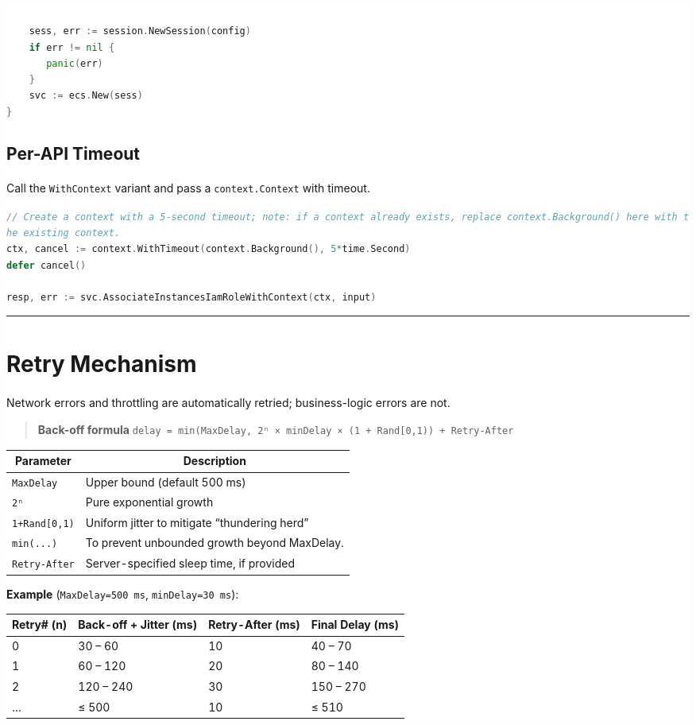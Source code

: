 ```Go

    sess, err := session.NewSession(config)
    if err != nil {
       panic(err)
    }
    svc := ecs.New(sess)
}
```

## Per-API Timeout

Call the `WithContext` variant and pass a `context.Context` with timeout.

```go
// Create a context with a 5-second timeout; note: if a context already exists, replace context.Background() here with the existing context.
ctx, cancel := context.WithTimeout(context.Background(), 5*time.Second)
defer cancel()

resp, err := svc.AssociateInstancesIamRoleWithContext(ctx, input)
```

---

# Retry Mechanism

Network errors and throttling are automatically retried; business-logic errors are not.

> **Back-off formula**
> `delay = min(MaxDelay, 2ⁿ × minDelay × (1 + Rand[0,1)) + Retry-After`


| Parameter       | Description                                    |
|-----------------| ---------------------------------------------- |
| `MaxDelay`      | Upper bound (default 500 ms)                   |
| `2ⁿ`            | Pure exponential growth                        |
| `1+Rand[0,1)`   | Uniform jitter to mitigate “thundering herd” |
| `min(...)`      |     To prevent unbounded growth beyond MaxDelay.                                         |
| `Retry-After`   | Server-specified sleep time, if provided       |

**Example** (`MaxDelay=500 ms`, `minDelay=30 ms`):


| Retry# (n) | Back-off + Jitter (ms) | Retry-After (ms) | Final Delay (ms) |
| ---------- | ---------------------- | ---------------- | ---------------- |
| 0          | 30 – 60               | 10               | 40 – 70         |
| 1          | 60 – 120              | 20               | 80 – 140        |
| 2          | 120 – 240             | 30               | 150 – 270       |
| …         | ≤ 500                 | 10               | ≤ 510           |
